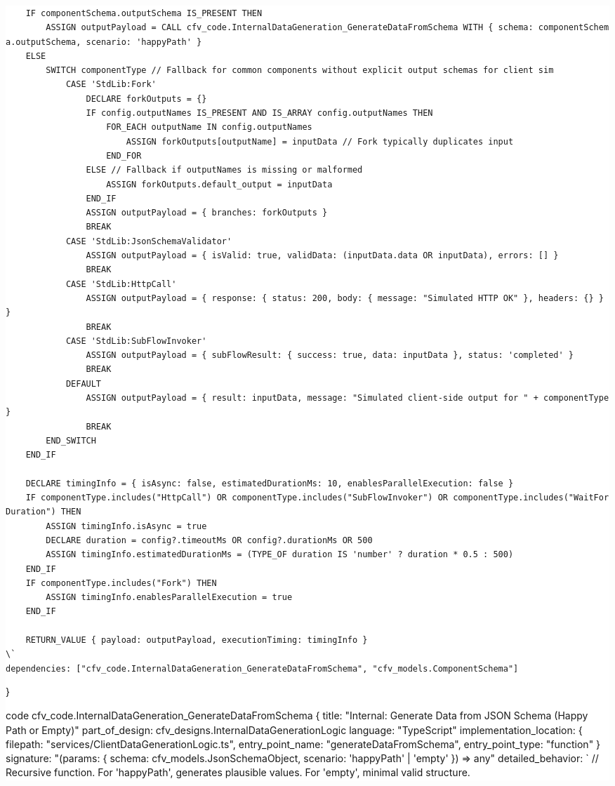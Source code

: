         IF componentSchema.outputSchema IS_PRESENT THEN
            ASSIGN outputPayload = CALL cfv_code.InternalDataGeneration_GenerateDataFromSchema WITH { schema: componentSchema.outputSchema, scenario: 'happyPath' }
        ELSE
            SWITCH componentType // Fallback for common components without explicit output schemas for client sim
                CASE 'StdLib:Fork'
                    DECLARE forkOutputs = {}
                    IF config.outputNames IS_PRESENT AND IS_ARRAY config.outputNames THEN
                        FOR_EACH outputName IN config.outputNames
                            ASSIGN forkOutputs[outputName] = inputData // Fork typically duplicates input
                        END_FOR
                    ELSE // Fallback if outputNames is missing or malformed
                        ASSIGN forkOutputs.default_output = inputData
                    END_IF
                    ASSIGN outputPayload = { branches: forkOutputs }
                    BREAK
                CASE 'StdLib:JsonSchemaValidator'
                    ASSIGN outputPayload = { isValid: true, validData: (inputData.data OR inputData), errors: [] }
                    BREAK
                CASE 'StdLib:HttpCall'
                    ASSIGN outputPayload = { response: { status: 200, body: { message: "Simulated HTTP OK" }, headers: {} } }
                    BREAK
                CASE 'StdLib:SubFlowInvoker'
                    ASSIGN outputPayload = { subFlowResult: { success: true, data: inputData }, status: 'completed' }
                    BREAK
                DEFAULT
                    ASSIGN outputPayload = { result: inputData, message: "Simulated client-side output for " + componentType }
                    BREAK
            END_SWITCH
        END_IF

        DECLARE timingInfo = { isAsync: false, estimatedDurationMs: 10, enablesParallelExecution: false }
        IF componentType.includes("HttpCall") OR componentType.includes("SubFlowInvoker") OR componentType.includes("WaitForDuration") THEN
            ASSIGN timingInfo.isAsync = true
            DECLARE duration = config?.timeoutMs OR config?.durationMs OR 500
            ASSIGN timingInfo.estimatedDurationMs = (TYPE_OF duration IS 'number' ? duration * 0.5 : 500)
        END_IF
        IF componentType.includes("Fork") THEN
            ASSIGN timingInfo.enablesParallelExecution = true
        END_IF

        RETURN_VALUE { payload: outputPayload, executionTiming: timingInfo }
    \`
    dependencies: ["cfv_code.InternalDataGeneration_GenerateDataFromSchema", "cfv_models.ComponentSchema"]
}

code cfv_code.InternalDataGeneration_GenerateDataFromSchema {
    title: "Internal: Generate Data from JSON Schema (Happy Path or Empty)"
    part_of_design: cfv_designs.InternalDataGenerationLogic
    language: "TypeScript"
    implementation_location: {
        filepath: "services/ClientDataGenerationLogic.ts",
        entry_point_name: "generateDataFromSchema",
        entry_point_type: "function"
    }
    signature: "(params: { schema: cfv_models.JsonSchemaObject, scenario: 'happyPath' | 'empty' }) => any"
    detailed_behavior: \`
        // Recursive function. For 'happyPath', generates plausible values. For 'empty', minimal valid structure.